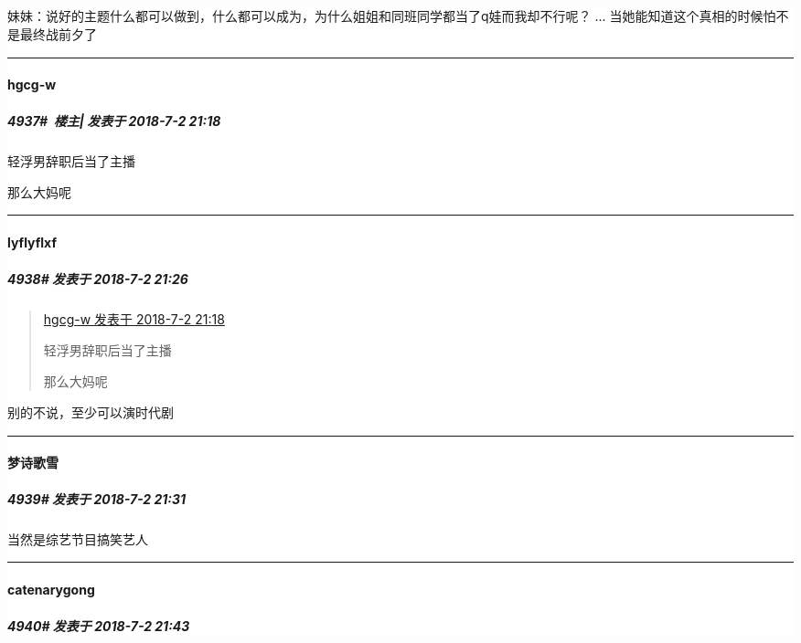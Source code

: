 妹妹：说好的主题什么都可以做到，什么都可以成为，为什么姐姐和同班同学都当了q娃而我却不行呢？ ...</blockquote>
当她能知道这个真相的时候怕不是最终战前夕了







-----

####  hgcg-w  
##### 4937#         楼主| 发表于 2018-7-2 21:18




轻浮男辞职后当了主播

那么大妈呢







-----

####  lyflyflxf  
##### 4938#       发表于 2018-7-2 21:26



<blockquote><a href="httphttps://bbs.saraba1st.com/2b/forum.php?mod=redirect&amp;goto=findpost&amp;pid=40194108&amp;ptid=1553961" target="_blank">hgcg-w 发表于 2018-7-2 21:18</a>

轻浮男辞职后当了主播

那么大妈呢</blockquote>
别的不说，至少可以演时代剧







-----

####  梦诗歌雪  
##### 4939#       发表于 2018-7-2 21:31




当然是综艺节目搞笑艺人







-----

####  catenarygong  
##### 4940#       发表于 2018-7-2 21:43
